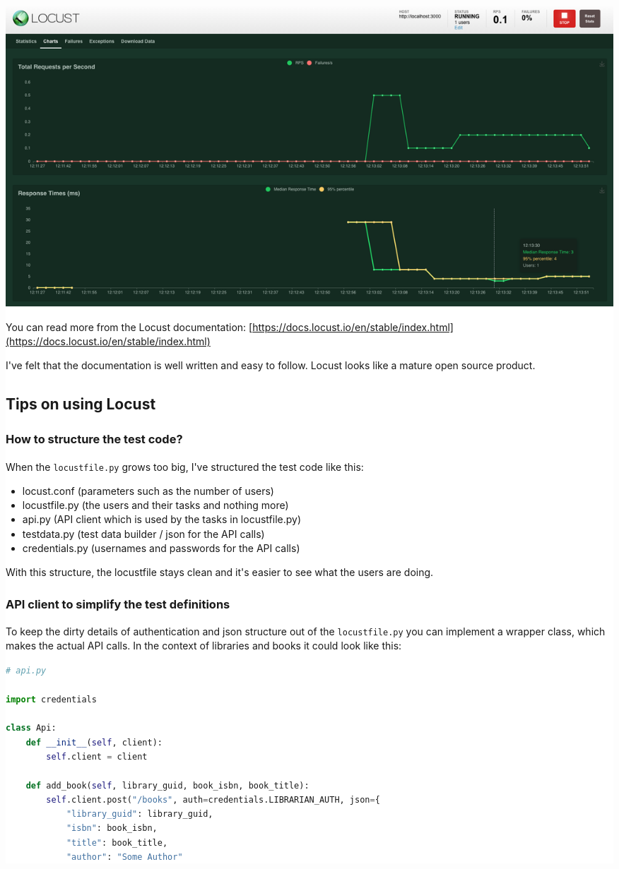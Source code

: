 ![Locust UI stats](/img/locust/locust_ui_stats.png)

You can read more from the Locust documentation:
[https://docs.locust.io/en/stable/index.html](https://docs.locust.io/en/stable/index.html)

I've felt that the documentation is well written and easy to follow. Locust looks like a mature open source product.


## Tips on using Locust

### How to structure the test code?

When the `locustfile.py` grows too big, I've structured the test code like this:   

- locust.conf (parameters such as the number of users)
- locustfile.py (the users and their tasks and nothing more)
- api.py (API client which is used by the tasks in locustfile.py)
- testdata.py (test data builder / json for the API calls)
- credentials.py (usernames and passwords for the API calls)

With this structure, the locustfile stays clean and it's easier to see what the users are doing.

### API client to simplify the test definitions

To keep the dirty details of authentication and json structure out of the ``locustfile.py`` you can
implement a wrapper class, which makes the actual API calls. 
In the context of libraries and books it could look like this:

```python
# api.py

import credentials

class Api:
    def __init__(self, client):
        self.client = client

    def add_book(self, library_guid, book_isbn, book_title):
        self.client.post("/books", auth=credentials.LIBRARIAN_AUTH, json={
            "library_guid": library_guid,
            "isbn": book_isbn,
            "title": book_title,
            "author": "Some Author"
```